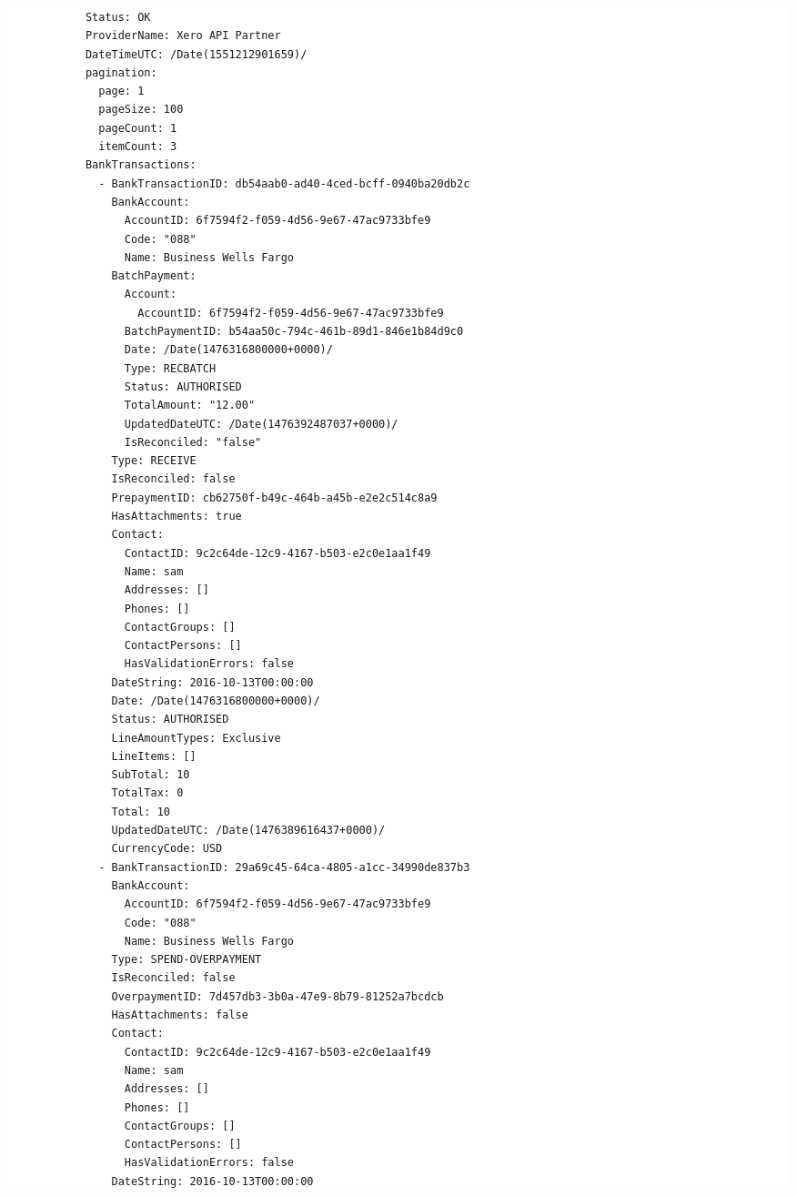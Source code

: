                 Status: OK
                ProviderName: Xero API Partner
                DateTimeUTC: /Date(1551212901659)/
                pagination:
                  page: 1
                  pageSize: 100
                  pageCount: 1
                  itemCount: 3
                BankTransactions:
                  - BankTransactionID: db54aab0-ad40-4ced-bcff-0940ba20db2c
                    BankAccount:
                      AccountID: 6f7594f2-f059-4d56-9e67-47ac9733bfe9
                      Code: "088"
                      Name: Business Wells Fargo
                    BatchPayment:
                      Account:
                        AccountID: 6f7594f2-f059-4d56-9e67-47ac9733bfe9
                      BatchPaymentID: b54aa50c-794c-461b-89d1-846e1b84d9c0
                      Date: /Date(1476316800000+0000)/
                      Type: RECBATCH
                      Status: AUTHORISED
                      TotalAmount: "12.00"
                      UpdatedDateUTC: /Date(1476392487037+0000)/
                      IsReconciled: "false"
                    Type: RECEIVE
                    IsReconciled: false
                    PrepaymentID: cb62750f-b49c-464b-a45b-e2e2c514c8a9
                    HasAttachments: true
                    Contact:
                      ContactID: 9c2c64de-12c9-4167-b503-e2c0e1aa1f49
                      Name: sam
                      Addresses: []
                      Phones: []
                      ContactGroups: []
                      ContactPersons: []
                      HasValidationErrors: false
                    DateString: 2016-10-13T00:00:00
                    Date: /Date(1476316800000+0000)/
                    Status: AUTHORISED
                    LineAmountTypes: Exclusive
                    LineItems: []
                    SubTotal: 10
                    TotalTax: 0
                    Total: 10
                    UpdatedDateUTC: /Date(1476389616437+0000)/
                    CurrencyCode: USD
                  - BankTransactionID: 29a69c45-64ca-4805-a1cc-34990de837b3
                    BankAccount:
                      AccountID: 6f7594f2-f059-4d56-9e67-47ac9733bfe9
                      Code: "088"
                      Name: Business Wells Fargo
                    Type: SPEND-OVERPAYMENT
                    IsReconciled: false
                    OverpaymentID: 7d457db3-3b0a-47e9-8b79-81252a7bcdcb
                    HasAttachments: false
                    Contact:
                      ContactID: 9c2c64de-12c9-4167-b503-e2c0e1aa1f49
                      Name: sam
                      Addresses: []
                      Phones: []
                      ContactGroups: []
                      ContactPersons: []
                      HasValidationErrors: false
                    DateString: 2016-10-13T00:00:00